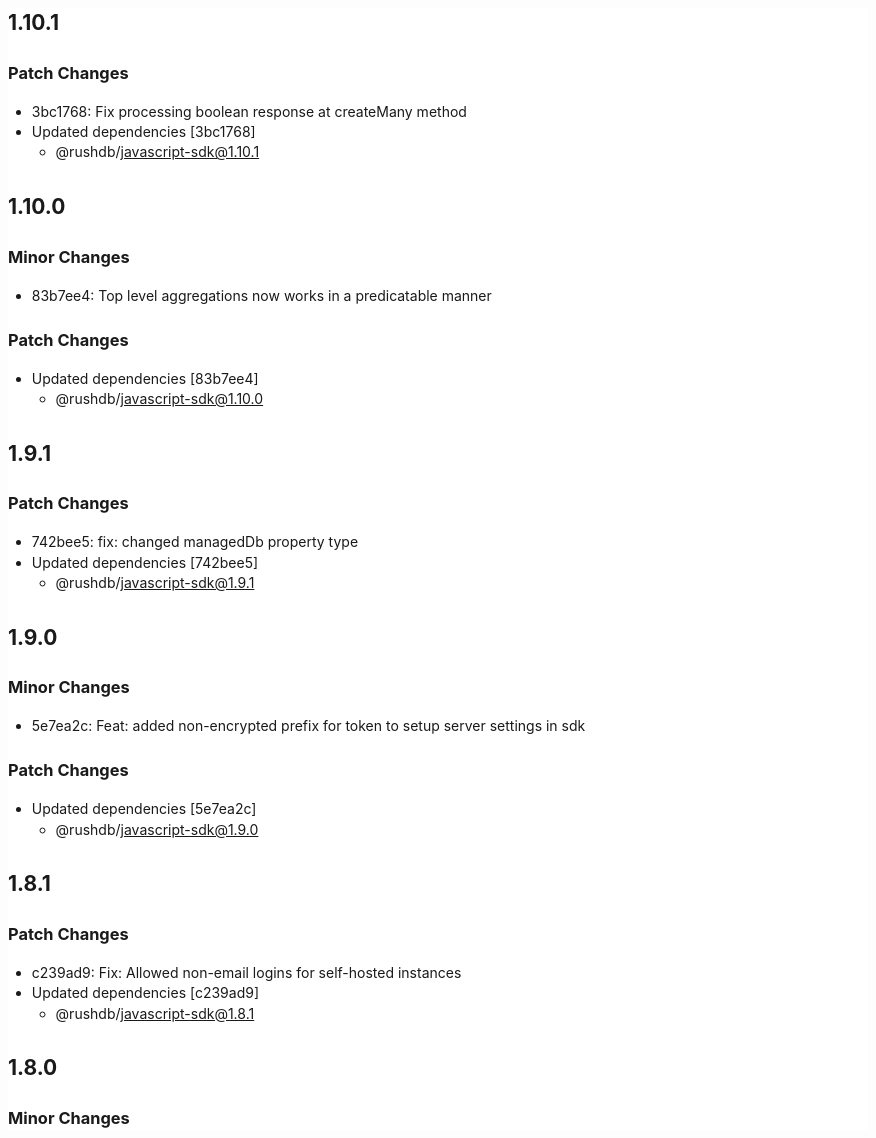 ## 1.10.1

### Patch Changes

- 3bc1768: Fix processing boolean response at createMany method
- Updated dependencies [3bc1768]
  - @rushdb/javascript-sdk@1.10.1

## 1.10.0

### Minor Changes

- 83b7ee4: Top level aggregations now works in a predicatable manner

### Patch Changes

- Updated dependencies [83b7ee4]
  - @rushdb/javascript-sdk@1.10.0

## 1.9.1

### Patch Changes

- 742bee5: fix: changed managedDb property type
- Updated dependencies [742bee5]
  - @rushdb/javascript-sdk@1.9.1

## 1.9.0

### Minor Changes

- 5e7ea2c: Feat: added non-encrypted prefix for token to setup server settings in sdk

### Patch Changes

- Updated dependencies [5e7ea2c]
  - @rushdb/javascript-sdk@1.9.0

## 1.8.1

### Patch Changes

- c239ad9: Fix: Allowed non-email logins for self-hosted instances
- Updated dependencies [c239ad9]
  - @rushdb/javascript-sdk@1.8.1

## 1.8.0

### Minor Changes
